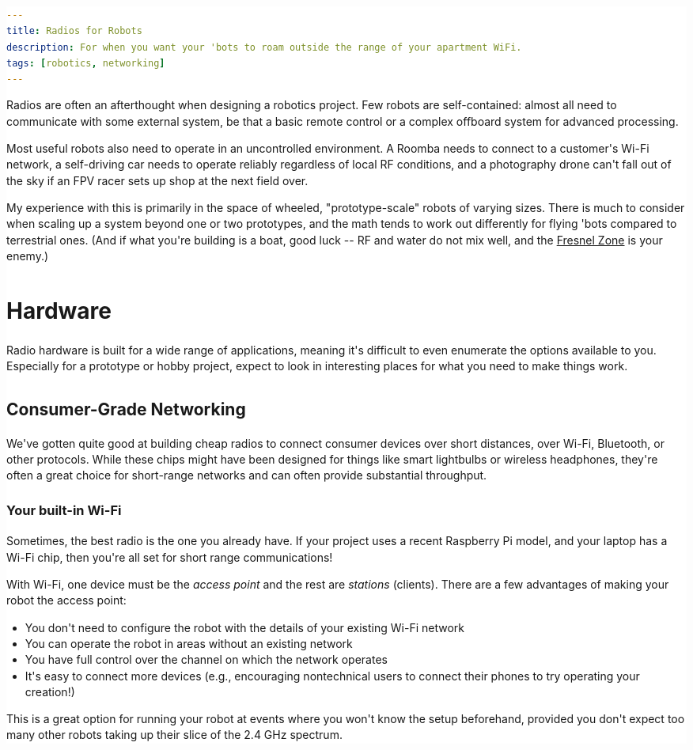 ```yaml
---
title: Radios for Robots
description: For when you want your 'bots to roam outside the range of your apartment WiFi.
tags: [robotics, networking]
---
```


Radios are often an afterthought when designing a robotics project. Few robots are self-contained: almost all need to communicate with some external system, be that a basic remote control or a complex offboard system for advanced processing.

Most useful robots also need to operate in an uncontrolled environment. A Roomba needs to connect to a customer's Wi-Fi network, a self-driving car needs to operate reliably regardless of local RF conditions, and a photography drone can't fall out of the sky if an FPV racer sets up shop at the next field over.

My experience with this is primarily in the space of wheeled, "prototype-scale" robots of varying sizes. There is much to consider when scaling up a system beyond one or two prototypes, and the math tends to work out differently for flying 'bots compared to terrestrial ones. (And if what you're building is a boat, good luck -- RF and water do not mix well, and the [Fresnel Zone](https://en.wikipedia.org/wiki/Fresnel_zone) is your enemy.)

# Hardware

Radio hardware is built for a wide range of applications, meaning it's difficult to even enumerate the options available to you. Especially for a prototype or hobby project, expect to look in interesting places for what you need to make things work.

## Consumer-Grade Networking

We've gotten quite good at building cheap radios to connect consumer devices over short distances, over Wi-Fi, Bluetooth, or other protocols. While these chips might have been designed for things like smart lightbulbs or wireless headphones, they're often a great choice for short-range networks and can often provide substantial throughput.

### Your built-in Wi-Fi

Sometimes, the best radio is the one you already have. If your project uses a recent Raspberry Pi model, and your laptop has a Wi-Fi chip, then you're all set for short range communications!

With Wi-Fi, one device must be the _access point_ and the rest are _stations_ (clients). There are a few advantages of making your robot the access point:

- You don't need to configure the robot with the details of your existing Wi-Fi network
- You can operate the robot in areas without an existing network
- You have full control over the channel on which the network operates
- It's easy to connect more devices (e.g., encouraging nontechnical users to connect their phones to try operating your creation!)

This is a great option for running your robot at events where you won't know the setup beforehand, provided you don't expect too many other robots taking up their slice of the 2.4 GHz spectrum.
